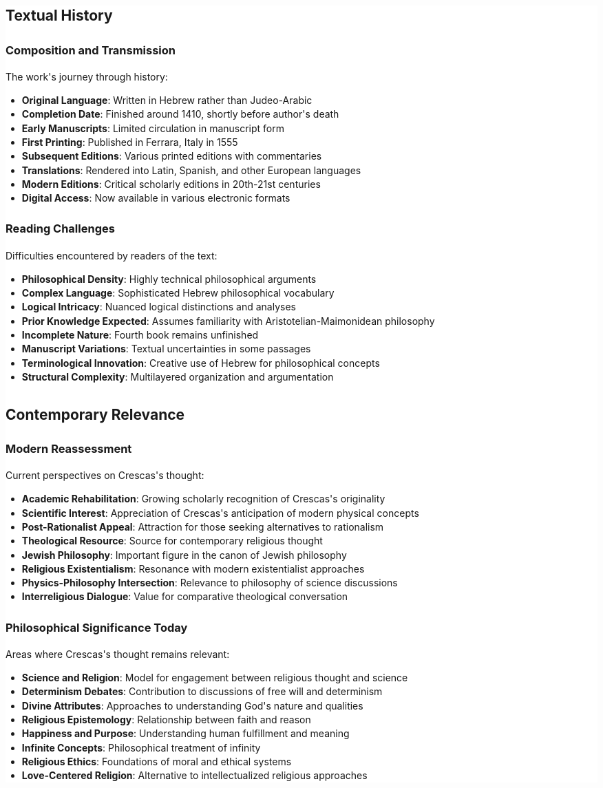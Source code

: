 ## Textual History

### Composition and Transmission

The work's journey through history:

- **Original Language**: Written in Hebrew rather than Judeo-Arabic
- **Completion Date**: Finished around 1410, shortly before author's death
- **Early Manuscripts**: Limited circulation in manuscript form
- **First Printing**: Published in Ferrara, Italy in 1555
- **Subsequent Editions**: Various printed editions with commentaries
- **Translations**: Rendered into Latin, Spanish, and other European languages
- **Modern Editions**: Critical scholarly editions in 20th-21st centuries
- **Digital Access**: Now available in various electronic formats

### Reading Challenges

Difficulties encountered by readers of the text:

- **Philosophical Density**: Highly technical philosophical arguments
- **Complex Language**: Sophisticated Hebrew philosophical vocabulary
- **Logical Intricacy**: Nuanced logical distinctions and analyses
- **Prior Knowledge Expected**: Assumes familiarity with Aristotelian-Maimonidean philosophy
- **Incomplete Nature**: Fourth book remains unfinished
- **Manuscript Variations**: Textual uncertainties in some passages
- **Terminological Innovation**: Creative use of Hebrew for philosophical concepts
- **Structural Complexity**: Multilayered organization and argumentation

## Contemporary Relevance

### Modern Reassessment

Current perspectives on Crescas's thought:

- **Academic Rehabilitation**: Growing scholarly recognition of Crescas's originality
- **Scientific Interest**: Appreciation of Crescas's anticipation of modern physical concepts
- **Post-Rationalist Appeal**: Attraction for those seeking alternatives to rationalism
- **Theological Resource**: Source for contemporary religious thought
- **Jewish Philosophy**: Important figure in the canon of Jewish philosophy
- **Religious Existentialism**: Resonance with modern existentialist approaches
- **Physics-Philosophy Intersection**: Relevance to philosophy of science discussions
- **Interreligious Dialogue**: Value for comparative theological conversation

### Philosophical Significance Today

Areas where Crescas's thought remains relevant:

- **Science and Religion**: Model for engagement between religious thought and science
- **Determinism Debates**: Contribution to discussions of free will and determinism
- **Divine Attributes**: Approaches to understanding God's nature and qualities
- **Religious Epistemology**: Relationship between faith and reason
- **Happiness and Purpose**: Understanding human fulfillment and meaning
- **Infinite Concepts**: Philosophical treatment of infinity
- **Religious Ethics**: Foundations of moral and ethical systems
- **Love-Centered Religion**: Alternative to intellectualized religious approaches
